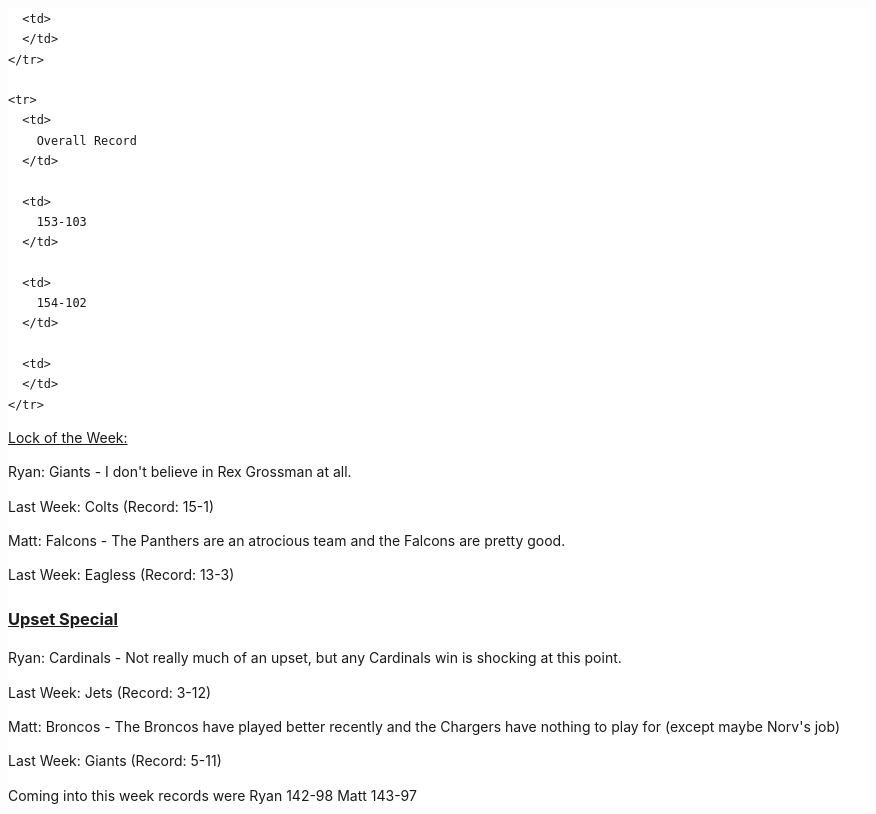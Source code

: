       <td>
      </td>
    </tr>

    <tr>
      <td>
        Overall Record
      </td>

      <td>
        153-103
      </td>

      <td>
        154-102
      </td>

      <td>
      </td>
    </tr>
  </table>

  <p>
    <span style="text-decoration: underline;">Lock of the Week:</span>
  </p>

  <p>
    Ryan: Giants - I don't believe in Rex Grossman at all.
  </p>

  <p>
    Last Week: Colts (Record: 15-1)
  </p>

  <p>
    Matt: Falcons - The Panthers are an atrocious team and the Falcons are pretty good.
  </p>

  <p>
    Last Week: Eagless (Record: 13-3)
  </p>

  <h3>
    <span style="text-decoration: underline;">Upset Special</span>
  </h3>

  <p>
    Ryan: Cardinals - Not really much of an upset, but any Cardinals win is shocking at this point.
  </p>

  <p>
    Last Week: Jets (Record: 3-12)
  </p>

  <p>
    Matt: Broncos - The Broncos have played better recently and the Chargers have nothing to play for (except maybe Norv's job)
  </p>

  <p>
    Last Week: Giants (Record: 5-11)
  </p>

  <p>
    Coming into this week records were Ryan 142-98 Matt 143-97
  </p>
</div>
